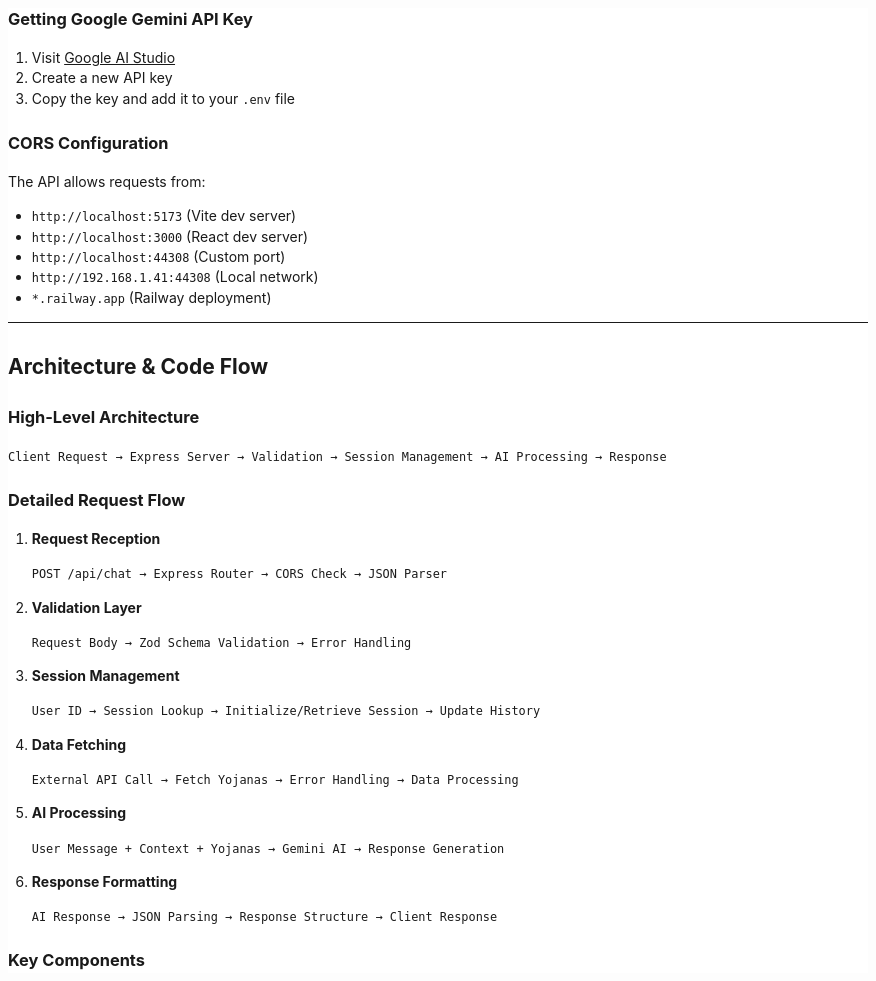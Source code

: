 ### Getting Google Gemini API Key
1. Visit [Google AI Studio](https://makersuite.google.com/app/apikey)
2. Create a new API key
3. Copy the key and add it to your `.env` file

### CORS Configuration
The API allows requests from:
- `http://localhost:5173` (Vite dev server)
- `http://localhost:3000` (React dev server)
- `http://localhost:44308` (Custom port)
- `http://192.168.1.41:44308` (Local network)
- `*.railway.app` (Railway deployment)

---

## Architecture & Code Flow

### High-Level Architecture
```
Client Request → Express Server → Validation → Session Management → AI Processing → Response
```

### Detailed Request Flow

1. **Request Reception**
   ```
   POST /api/chat → Express Router → CORS Check → JSON Parser
   ```

2. **Validation Layer**
   ```
   Request Body → Zod Schema Validation → Error Handling
   ```

3. **Session Management**
   ```
   User ID → Session Lookup → Initialize/Retrieve Session → Update History
   ```

4. **Data Fetching**
   ```
   External API Call → Fetch Yojanas → Error Handling → Data Processing
   ```

5. **AI Processing**
   ```
   User Message + Context + Yojanas → Gemini AI → Response Generation
   ```

6. **Response Formatting**
   ```
   AI Response → JSON Parsing → Response Structure → Client Response
   ```

### Key Components
